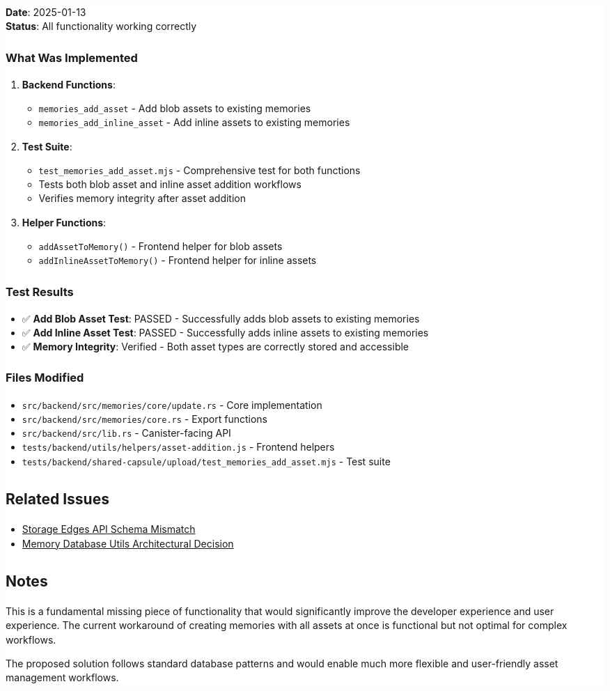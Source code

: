 **Date**: 2025-01-13  
**Status**: All functionality working correctly

### **What Was Implemented**

1. **Backend Functions**:
   - `memories_add_asset` - Add blob assets to existing memories
   - `memories_add_inline_asset` - Add inline assets to existing memories

2. **Test Suite**:
   - `test_memories_add_asset.mjs` - Comprehensive test for both functions
   - Tests both blob asset and inline asset addition workflows
   - Verifies memory integrity after asset addition

3. **Helper Functions**:
   - `addAssetToMemory()` - Frontend helper for blob assets
   - `addInlineAssetToMemory()` - Frontend helper for inline assets

### **Test Results**
- ✅ **Add Blob Asset Test**: PASSED - Successfully adds blob assets to existing memories
- ✅ **Add Inline Asset Test**: PASSED - Successfully adds inline assets to existing memories
- ✅ **Memory Integrity**: Verified - Both asset types are correctly stored and accessible

### **Files Modified**
- `src/backend/src/memories/core/update.rs` - Core implementation
- `src/backend/src/memories/core.rs` - Export functions
- `src/backend/src/lib.rs` - Canister-facing API
- `tests/backend/utils/helpers/asset-addition.js` - Frontend helpers
- `tests/backend/shared-capsule/upload/test_memories_add_asset.mjs` - Test suite

## **Related Issues**

- [Storage Edges API Schema Mismatch](../open/storage-edges-api-schema-mismatch-critical-bug.md)
- [Memory Database Utils Architectural Decision](../open/memory-database-utils-architectural-decision.md)

## **Notes**

This is a fundamental missing piece of functionality that would significantly improve the developer experience and user experience. The current workaround of creating memories with all assets at once is functional but not optimal for complex workflows.

The proposed solution follows standard database patterns and would enable much more flexible and user-friendly asset management workflows.
